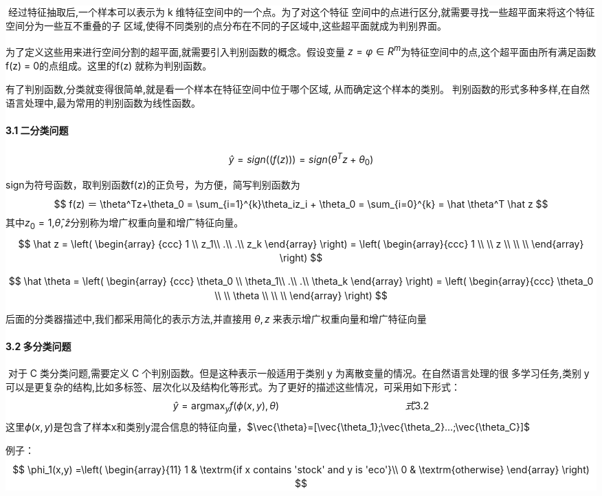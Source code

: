 ​	经过特征抽取后,一个样本可以表示为 k 维特征空间中的一个点。为了对这个特征 空间中的点进行区分,就需要寻找一些超平面来将这个特征空间分为一些互不重叠的子 区域,使得不同类别的点分布在不同的子区域中,这些超平面就成为判别界面。

​	为了定义这些用来进行空间分割的超平面,就需要引入判别函数的概念。假设变量 $z=\varphi ∈ R^m$为特征空间中的点,这个超平面由所有满足函数f(z) = 0的点组成。这里的f(z) 就称为判别函数。

​	有了判别函数,分类就变得很简单,就是看一个样本在特征空间中位于哪个区域, 从而确定这个样本的类别。  判别函数的形式多种多样,在自然语言处理中,最为常用的判别函数为线性函数。

#### 3.1 二分类问题

$$
\hat y =sign((f(z))) = sign(\theta^Tz+\theta_0)
$$

sign为符号函数，取判别函数f(z)的正负号，为方便，简写判别函数为
$$
f(z) ＝ \theta^Tz+\theta_0 = \sum_{i=1}^{k}\theta_iz_i + \theta_0 = \sum_{i=0}^{k} = \hat \theta^T \hat z
$$
其中$z_0=1$,$\hat\theta,\hat z$分别称为增广权重向量和增广特征向量。
$$
\hat z = \left( 
		\begin{array} {ccc} 1 \\  z_1\\ .\\ .\\  z_k
		\end{array}
        	\right) =  \left( 
        	\begin{array}{ccc}
		1 \\ \\ z \\ \\  \\  
		\end{array}
        	\right)
$$

$$
\hat \theta = \left( 
		\begin{array} {ccc} \theta_0 \\  \theta_1\\ .\\ .\\  \theta_k
		\end{array}
        	\right) =  \left( 
        	\begin{array}{ccc}
		\theta_0 \\ \\ \theta \\ \\  \\  
		\end{array}
        	\right)
$$

后面的分类器描述中,我们都采用简化的表示方法,并直接用 $θ , z$ 来表示增广权重向量和增广特征向量

#### 3.2 多分类问题

​	对于 C 类分类问题,需要定义 C 个判别函数。但是这种表示一般适用于类别 y 为离散变量的情况。在自然语言处理的很 多学习任务,类别 y 可以是更复杂的结构,比如多标签、层次化以及结构化等形式。为了更好的描述这些情况，可采用如下形式：
$$
\hat y = \mathop{argmax}_y f(\phi(x,y),\theta)  \hspace{5cm} 式3.2
$$
这里$\phi(x,y)$是包含了样本x和类别y混合信息的特征向量，$\vec{\theta}=[\vec{\theta_1};\vec{\theta_2}…;\vec{\theta_C}]$

例子：
$$
\phi_1(x,y) =\left(
\begin{array}{11}
1 &  \textrm{if x contains 'stock' and y is 'eco'}\\
0 & \textrm{otherwise} 
\end{array}
\right)
$$
